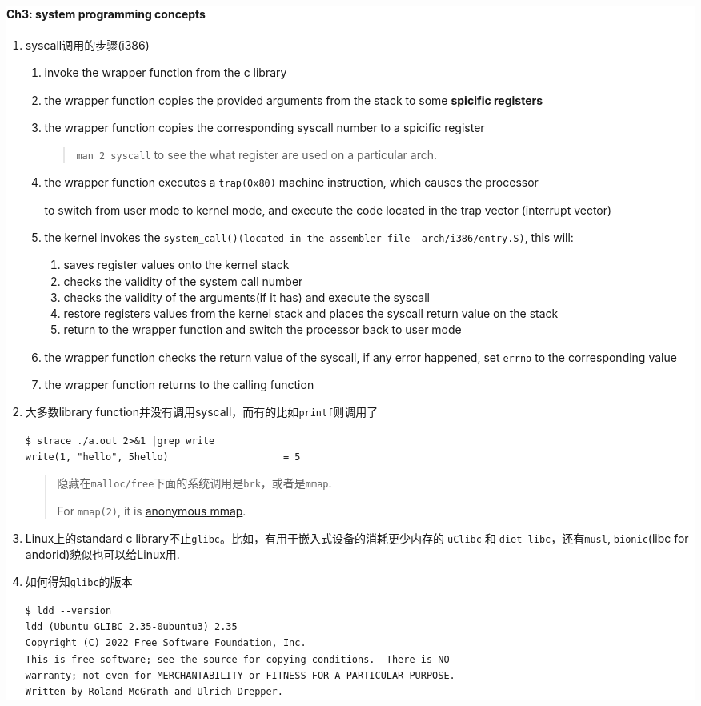 #### Ch3: system programming concepts

1. syscall调用的步骤(i386)

    1. invoke the wrapper function from the c library
    2. the wrapper function copies the provided arguments from the stack to some **spicific
       registers**
    3. the wrapper function copies the corresponding syscall number to a spicific
       register

       > `man 2 syscall` to see the what register are used on a particular arch.

    4. the wrapper function executes a `trap(0x80)` machine instruction, which 
       causes the processor

       to switch from user mode to kernel mode, and execute the code located in
       the trap vector (interrupt vector)

    5. the kernel invokes the `system_call()(located in the assembler file 
       arch/i386/entry.S)`, this will:

       1. saves register values onto the kernel stack
       2. checks the validity of the system call number
       3. checks the validity of the arguments(if it has) and execute the syscall
       4. restore registers values from the kernel stack and places the syscall 
          return value on the stack
       5. return to the wrapper function and switch the processor back to user mode

    6. the wrapper function checks the return value of the syscall, if any error 
    happened, set `errno` to the corresponding value
    7. the wrapper function returns to the calling function

2. 大多数library function并没有调用syscall，而有的比如`printf`则调用了

   ```shell
   $ strace ./a.out 2>&1 |grep write
   write(1, "hello", 5hello)                    = 5
   ```

   > 隐藏在`malloc/free`下面的系统调用是`brk`，或者是`mmap`.
   >
   > For `mmap(2)`, it is [anonymous mmap](https://en.wikipedia.org/wiki/Mmap#File-backed_and_anonymous).

3. Linux上的standard c library不止`glibc`。比如，有用于嵌入式设备的消耗更少内存的
   `uClibc` 和 `diet libc`，还有`musl`, `bionic`(libc for andorid)貌似也可以给Linux用.

4. 如何得知`glibc`的版本

    ```shell
    $ ldd --version
    ldd (Ubuntu GLIBC 2.35-0ubuntu3) 2.35
    Copyright (C) 2022 Free Software Foundation, Inc.
    This is free software; see the source for copying conditions.  There is NO
    warranty; not even for MERCHANTABILITY or FITNESS FOR A PARTICULAR PURPOSE.
    Written by Roland McGrath and Ulrich Drepper.
    ```
